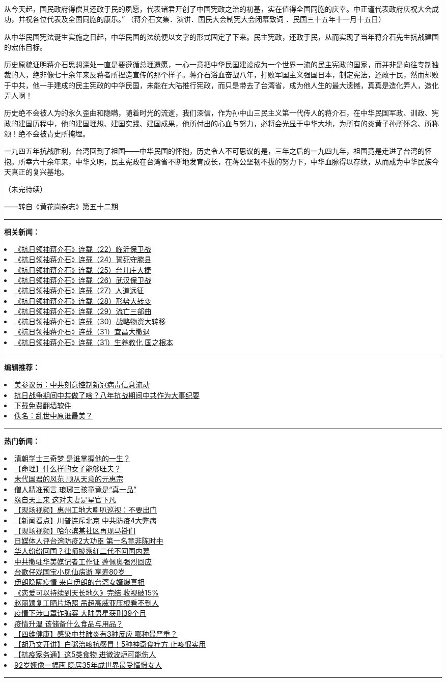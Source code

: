 <p>从今天起，国民政府得偿其还政于民的夙愿，代表诸君开创了中国宪政之治的初基，实在值得全国同胞的庆幸。中正谨代表政府庆祝大会成功，并祝各位代表及全国同胞的康乐。” （蒋介石文集．演讲．国民大会制宪大会闭幕致词 ．民国三十五年十一月十五日） </p>
<p>从中华民国宪法诞生实施之日起，中华民国的法统便以文字的形式固定了下来。民主宪政，还政于民，从而实现了当年蒋介石先生抗战建国的宏伟目标。</p>
<p>历史原貌证明蒋介石思想深处一直是要遵循总理遗愿，一心一意把中华民国建设成为一个世界一流的民主宪政的国家，而并非是向往专制独裁的人，绝非像七十余年来反蒋者所捏造宣传的那个样子。蒋介石浴血奋战八年，打败军国主义强国日本，制定宪法，还政于民，然而却败于中共，他一手建成的民主宪政的中华民国，未能在大陆推行宪政，而只是带去了台湾省，成为他人生的最大遗憾，真真是造化弄人，造化弄人啊！</p>
<p>历史绝不会被人为的永久歪曲和隐瞒，随着时光的流逝，我们深信，作为孙中山三民主义第一代传人的蒋介石，在中华民国军政、训政、宪政的建国历程中，他的建国理想、建国实践、建国成果，他所付出的心血与努力，必将会光显于中华大地，为所有的炎黄子孙所怀念、所称颂！绝不会被青史所掩埋。</p>
<p>一九四五年抗战胜利，台湾回到了祖国——中华民国的怀抱，历史令人不可思议的是，三年之后的一九四九年，祖国竟是走进了台湾的怀抱。所幸六十余年来，中华文明，民主宪政在台湾省不断地发育成长，在蒋公坚韧不拔的努力下，中华血脉得以存续，从而成为中华民族今天真正的复兴基地。</p>
<p>（未完待续）</p>
<p>——转自《黄花岗杂志》第五十二期</p>

<hr>


<strong>相关新闻：</strong>
<li><a href="/gb/15/9/4/n4520186.md#1">《抗日领袖蒋介石》连载（22）临沂保卫战</a></li>
<li><a href="/gb/15/9/5/n4521067.md#1">《抗日领袖蒋介石》连载（24）誓死守滕县</a></li>
<li><a href="/gb/15/9/6/n4521090.md#1">《抗日领袖蒋介石》连载（25）台儿庄大捷</a></li>
<li><a href="/gb/15/9/6/n4521420.md#1">《抗日领袖蒋介石》连载（26）武汉保卫战</a></li>
<li><a href="/gb/15/9/6/n4521424.md#1">《抗日领袖蒋介石》连载（27）人道远征</a></li>
<li><a href="/gb/15/9/7/n4522164.md#1">《抗日领袖蒋介石》连载（28）形势大转变</a></li>
<li><a href="/gb/15/9/8/n4522830.md#1">《抗日领袖蒋介石》连载（29）流亡三部曲</a></li>
<li><a href="/gb/15/9/8/n4522833.md#1">《抗日领袖蒋介石》连载（30）战略物资大转移</a></li>
<li><a href="/gb/15/9/9/n4523586.md#1">《抗日领袖蒋介石》连载（31）宜昌大撤退</a></li>
<li><a href="/gb/15/9/10/n4524667.md#1">《抗日领袖蒋介石》连载（31）生养教化 国之根本</a></li>
<hr>


<strong>编辑推荐：</strong>
<li><a href="/gb/20/2/22/n11887949.md#1">美参议员：中共刻意控制新冠病毒信息流动</a></li>
<li><a href="/gb/18/12/9/n10899641.md#1" target="_blank">抗日战争期间中共做了啥？八年抗战期间中共作为大事纪要</a></li><li><a href="https://github.com/bannedbook/fanqiang/wiki" target="_blank">下载免费翻墙软件</a></li><li><a href="/gb/13/7/22/n3922934.md#1" target="_blank">佚名：乱世中原谁最美？</a></li>
<hr>

<strong>热门新闻：</strong>
<li><a href="/gb/20/3/11/n11933369.md#1">清朝学士三奇梦 是谁掌握他的一生？</a></li>
<li><a href="/gb/20/3/2/n11909596.md#1">【命理】什么样的女子能够旺夫？</a></li>
<li><a href="/gb/20/2/28/n11903572.md#1">末代国君的风范 顺从天意的元惠宗</a></li>
<li><a href="/gb/20/3/11/n11933376.md#1">僧人精准预言 琅琊三孩童竟是“真一品”</a></li>
<li><a href="/gb/20/3/12/n11936269.md#1">缘自天上来 这对夫妻是星官下凡</a></li>
<li><a href="/gb/20/3/18/n11951176.md#1">【现场视频】惠州工地大喇叭巡视：不要出门</a></li>
<li><a href="/gb/20/3/18/n11950479.md#1">【新闻看点】川普连斥北京 中共防疫4大弊病</a></li>
<li><a href="/gb/20/3/18/n11951225.md#1">【现场视频】哈尔滨某社区再现马褂们</a></li>
<li><a href="/gb/20/3/16/n11943195.md#1">日媒体人评台湾防疫2大功臣 第一名竟非陈时中</a></li>
<li><a href="/gb/20/3/17/n11947698.md#1">华人纷纷回国？律师披露红二代不回国内幕</a></li>
<li><a href="/gb/20/3/17/n11948259.md#1">中共撤驻华美媒记者工作证 蓬佩奥强烈回应</a></li>
<li><a href="/gb/20/3/17/n11946544.md#1">台歌仔戏国宝小凤仙病逝 享寿80岁　</a></li>
<li><a href="/gb/20/3/17/n11947993.md#1">伊朗隐瞒疫情 来自伊朗的台湾女婿爆真相</a></li>
<li><a href="/gb/20/3/18/n11949282.md#1">《恋爱可以持续到天长地久》完结 收视破15%</a></li>
<li><a href="/gb/20/3/16/n11945468.md#1">赵丽颖复工晒片场照 吊超高威亚压根看不到人</a></li>
<li><a href="/gb/20/3/17/n11948248.md#1">疫情下涉口罩诈骗案 大陆男星获刑39个月</a></li>
<li><a href="/gb/20/3/16/n11944768.md#1">疫情升温 该储备什么食品与用品？</a></li>
<li><a href="/gb/20/3/17/n11947422.md#1">【四维健康】感染中共肺炎有3种反应 哪种最严重？</a></li>
<li><a href="/gb/20/3/16/n11944883.md#1">【胡乃文开讲】白粥治咳抗感冒！5种神奇食疗方 止咳很实用</a></li>
<li><a href="/gb/20/3/17/n11947465.md#1">【抗疫家务通】这5类食物 进微波炉可能伤人</a></li>
<li><a href="/gb/20/3/17/n11947138.md#1">92岁嬷像一幅画 隐居35年成世界最受憧憬女人</a></li>
<hr>
